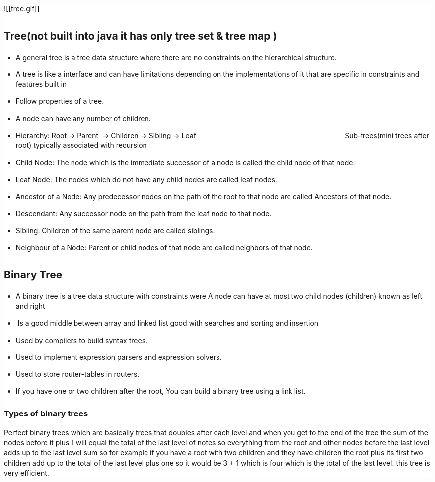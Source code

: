 ![[tree.gif]]


## Tree(not built into java it has only tree set & tree map ) 

-   A general tree is a tree data structure where there are no constraints on the hierarchical structure. 
    
-   A tree is like a interface and can have limitations depending on the implementations of it that are specific in constraints and features built in 
    
-   Follow properties of a tree. 
    
-   A node can have any number of children. 
    
-   Hierarchy: Root -> Parent  -> Children -> Sibling -> Leaf                                                                            Sub-trees(mini trees after root) typically associated with recursion 
    
-   Child Node: The node which is the immediate successor of a node is called the child node of that node. 
    
-   Leaf Node: The nodes which do not have any child nodes are called leaf nodes.  
    
-   Ancestor of a Node: Any predecessor nodes on the path of the root to that node are called Ancestors of that node. 
    
-   Descendant: Any successor node on the path from the leaf node to that node.  
    
-   Sibling: Children of the same parent node are called siblings. 
    
-   Neighbour of a Node: Parent or child nodes of that node are called neighbors of that node. 
    

## Binary Tree 

-   A binary tree is a tree data structure with constraints were A node can have at most two child nodes (children) known as left and right 
    
-    Is a good middle between array and linked list good with searches and sorting and insertion  
    
-   Used by compilers to build syntax trees. 
    
-   Used to implement expression parsers and expression solvers. 
    
-   Used to store router-tables in routers. 
    
-   If you have one or two children after the root, You can build a binary tree using a link list.  
    
### Types of binary trees  

Perfect binary trees which are basically trees that doubles after each level and when you get to the end of the tree the sum of the nodes before it plus 1 will equal the total of the last level of notes so everything from the root and other nodes before the last level adds up to the last level sum so for example if you have a root with two children and they have children the root plus its first two children add up to the total of the last level plus one so it would be 3 + 1 which is four which is the total of the last level. this tree is very efficient.  
